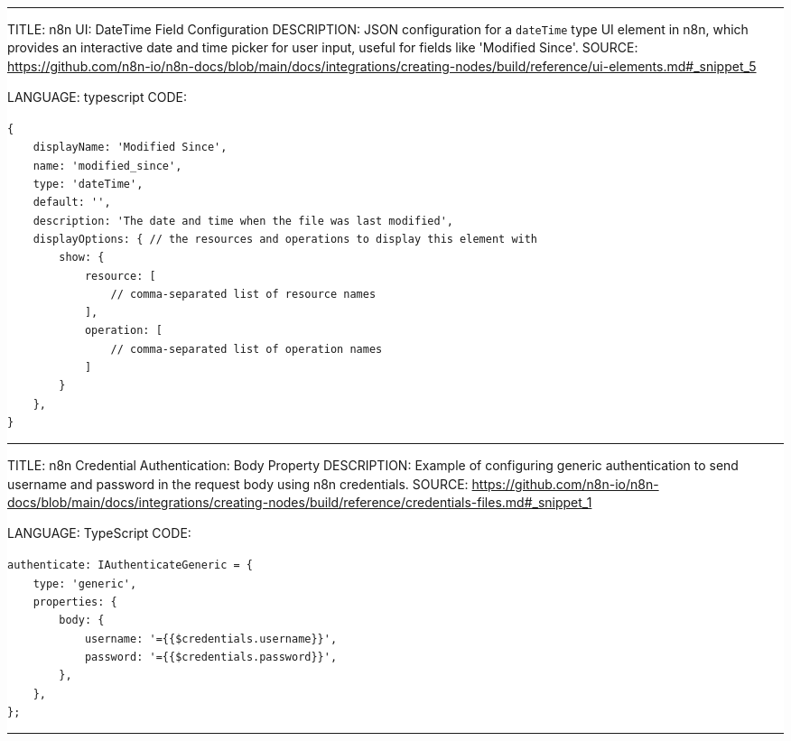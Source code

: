 ----------------------------------------

TITLE: n8n UI: DateTime Field Configuration
DESCRIPTION: JSON configuration for a `dateTime` type UI element in n8n, which provides an interactive date and time picker for user input, useful for fields like 'Modified Since'.
SOURCE: https://github.com/n8n-io/n8n-docs/blob/main/docs/integrations/creating-nodes/build/reference/ui-elements.md#_snippet_5

LANGUAGE: typescript
CODE:
```
{
	displayName: 'Modified Since',
	name: 'modified_since',
	type: 'dateTime',
	default: '',
	description: 'The date and time when the file was last modified',
	displayOptions: { // the resources and operations to display this element with
		show: {
			resource: [
				// comma-separated list of resource names
			],
			operation: [
				// comma-separated list of operation names
			]
		}
	},
}
```

----------------------------------------

TITLE: n8n Credential Authentication: Body Property
DESCRIPTION: Example of configuring generic authentication to send username and password in the request body using n8n credentials.
SOURCE: https://github.com/n8n-io/n8n-docs/blob/main/docs/integrations/creating-nodes/build/reference/credentials-files.md#_snippet_1

LANGUAGE: TypeScript
CODE:
```
authenticate: IAuthenticateGeneric = {
	type: 'generic',
	properties: {
		body: {
			username: '={{$credentials.username}}',
			password: '={{$credentials.password}}',
		},
	},
};
```

----------------------------------------
